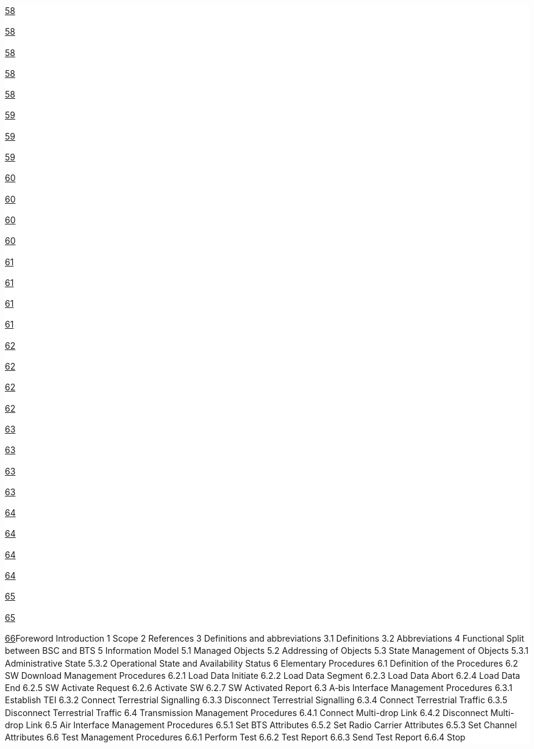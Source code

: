 [58](#ny1)

[58](#operational-state)

[58](#overload-period)

[58](#physical-config)

[58](#power-class)

[59](#power-output-thresholds)

[59](#probable-cause)

[59](#rach-busy-threshold)

[60](#rach-load-averaging-slots)

[60](#radio-sub-channel)

[60](#rf-max-power-reduction)

[60](#site-inputs)

[61](#site-outputs)

[61](#source)

[61](#specific-problems)

[61](#starting-time)

[62](#t200)

[62](#tei)

[62](#test-duration)

[62](#test-no)

[63](#test-report-info)

[63](#vswr-thresholds)

[63](#window-size)

[63](#__RefHeading___Toc476938750)

[64](#sw-configuration)

[64](#sw-description)

[64](#perceived-severity)

[64](#get-attribute-response-info)

[65](#outstanding-alarm-sequence)

[65](#hw-conf-change-info)

[66](#annex-a-informative-change-history)Foreword Introduction 1 Scope 2
References 3 Definitions and abbreviations 3.1 Definitions 3.2
Abbreviations 4 Functional Split between BSC and BTS 5 Information Model
5.1 Managed Objects 5.2 Addressing of Objects 5.3 State Management of
Objects 5.3.1 Administrative State 5.3.2 Operational State and
Availability Status 6 Elementary Procedures 6.1 Definition of the
Procedures 6.2 SW Download Management Procedures 6.2.1 Load Data
Initiate 6.2.2 Load Data Segment 6.2.3 Load Data Abort 6.2.4 Load Data
End 6.2.5 SW Activate Request 6.2.6 Activate SW 6.2.7 SW Activated
Report 6.3 A‑bis Interface Management Procedures 6.3.1 Establish TEI
6.3.2 Connect Terrestrial Signalling 6.3.3 Disconnect Terrestrial
Signalling 6.3.4 Connect Terrestrial Traffic 6.3.5 Disconnect
Terrestrial Traffic 6.4 Transmission Management Procedures 6.4.1 Connect
Multi-drop Link 6.4.2 Disconnect Multi-drop Link 6.5 Air Interface
Management Procedures 6.5.1 Set BTS Attributes 6.5.2 Set Radio Carrier
Attributes 6.5.3 Set Channel Attributes 6.6 Test Management Procedures
6.6.1 Perform Test 6.6.2 Test Report 6.6.3 Send Test Report 6.6.4 Stop